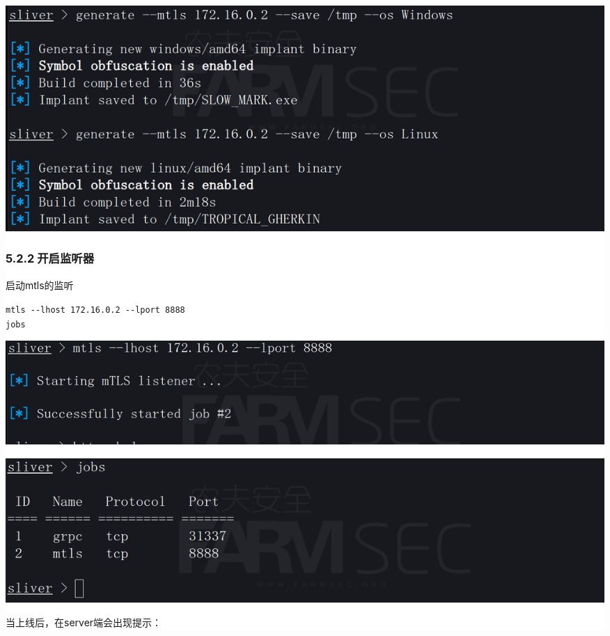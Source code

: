 ![image-20230201010449631](../../images//image-20230201010449631.png)



### 5.2.2 开启监听器

启动mtls的监听

```
mtls --lhost 172.16.0.2 --lport 8888
jobs
```

![image-20230201011038413](../../images//image-20230201011038413.png)

![image-20230201011113827](../../images//image-20230201011113827.png)

当上线后，在server端会出现提示：
